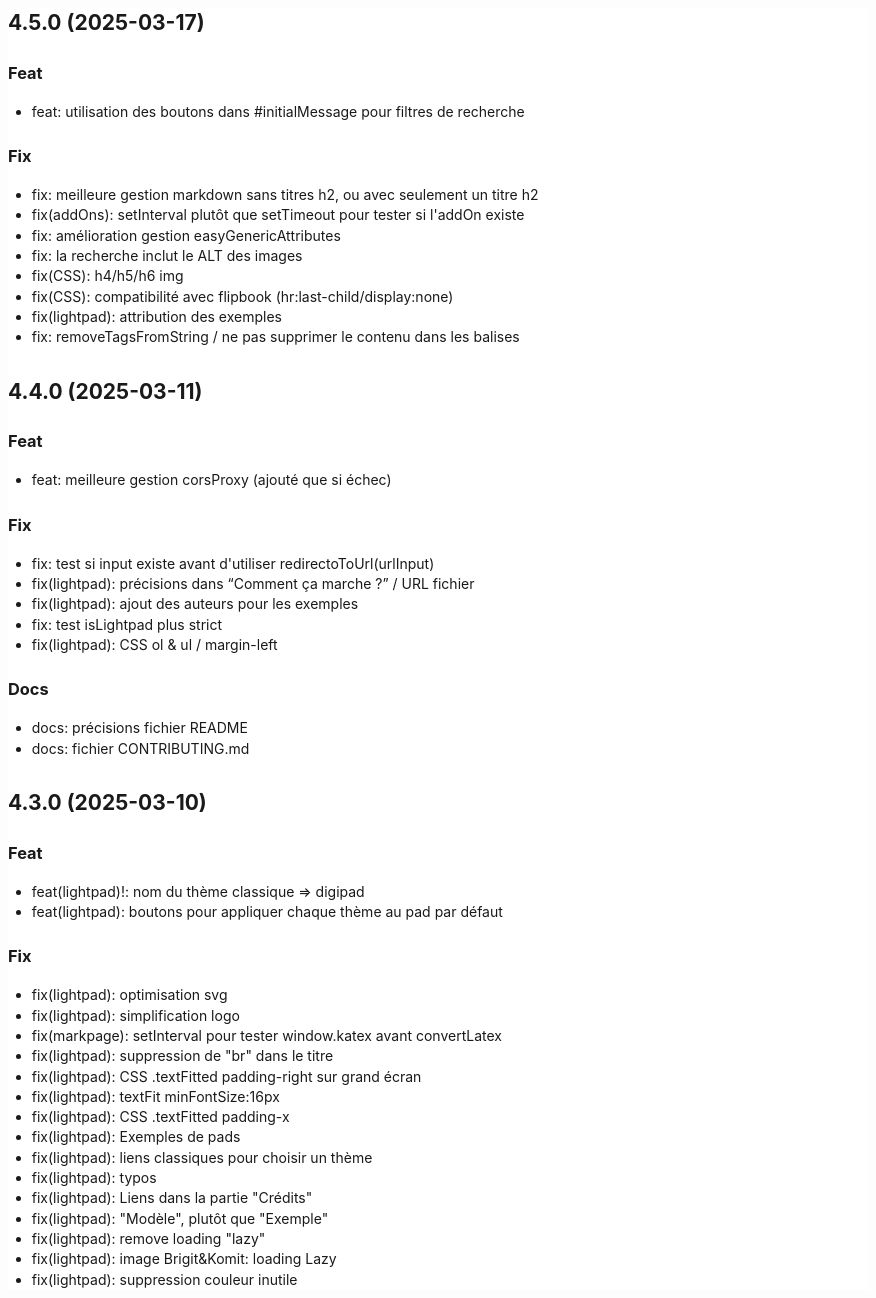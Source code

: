 ## 4.5.0 (2025-03-17)

### Feat

- feat: utilisation des boutons dans #initialMessage pour filtres de recherche

### Fix

- fix: meilleure gestion markdown sans titres h2, ou avec seulement un titre h2
- fix(addOns): setInterval plutôt que setTimeout pour tester si l'addOn existe
- fix: amélioration gestion easyGenericAttributes
- fix: la recherche inclut le ALT des images
- fix(CSS): h4/h5/h6 img
- fix(CSS): compatibilité avec flipbook (hr:last-child/display:none)
- fix(lightpad): attribution des exemples
- fix: removeTagsFromString / ne pas supprimer le contenu dans les balises

## 4.4.0 (2025-03-11)

### Feat

- feat: meilleure gestion corsProxy (ajouté que si échec)

### Fix

- fix: test si input existe avant d'utiliser redirectoToUrl(urlInput)
- fix(lightpad): précisions dans “Comment ça marche ?” / URL fichier
- fix(lightpad): ajout des auteurs pour les exemples
- fix: test isLightpad plus strict
- fix(lightpad): CSS ol & ul / margin-left

### Docs

- docs: précisions fichier README
- docs: fichier CONTRIBUTING.md

## 4.3.0 (2025-03-10)

### Feat

- feat(lightpad)!: nom du thème classique =&gt; digipad
- feat(lightpad): boutons pour appliquer chaque thème au pad par défaut

### Fix

- fix(lightpad): optimisation svg
- fix(lightpad): simplification logo
- fix(markpage): setInterval pour tester window.katex avant  convertLatex
- fix(lightpad): suppression de "br" dans le titre
- fix(lightpad): CSS .textFitted padding-right sur grand écran
- fix(lightpad): textFit minFontSize:16px
- fix(lightpad): CSS .textFitted padding-x
- fix(lightpad): Exemples de pads
- fix(lightpad): liens classiques pour choisir un thème
- fix(lightpad): typos
- fix(lightpad): Liens dans la partie "Crédits"
- fix(lightpad): "Modèle", plutôt que "Exemple"
- fix(lightpad): remove loading "lazy"
- fix(lightpad): image Brigit&Komit: loading Lazy
- fix(lightpad): suppression couleur inutile
